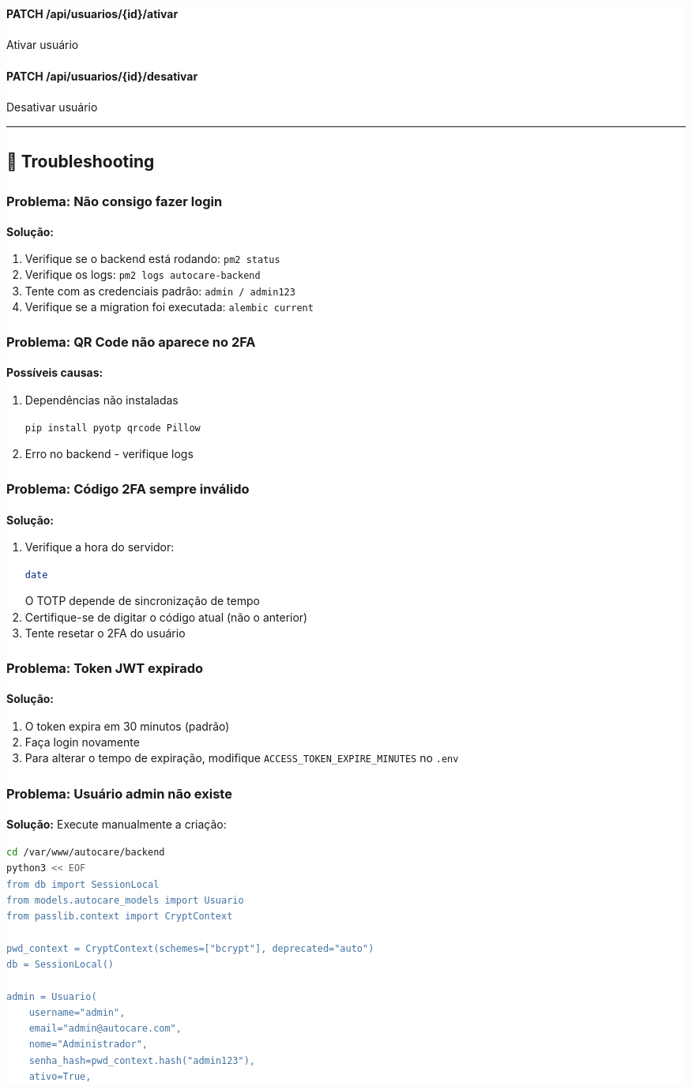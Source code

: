 #### PATCH /api/usuarios/{id}/ativar
Ativar usuário

#### PATCH /api/usuarios/{id}/desativar
Desativar usuário

---

## 🔧 Troubleshooting

### Problema: Não consigo fazer login

**Solução:**
1. Verifique se o backend está rodando: `pm2 status`
2. Verifique os logs: `pm2 logs autocare-backend`
3. Tente com as credenciais padrão: `admin / admin123`
4. Verifique se a migration foi executada: `alembic current`

### Problema: QR Code não aparece no 2FA

**Possíveis causas:**
1. Dependências não instaladas
   ```bash
   pip install pyotp qrcode Pillow
   ```
2. Erro no backend - verifique logs

### Problema: Código 2FA sempre inválido

**Solução:**
1. Verifique a hora do servidor:
   ```bash
   date
   ```
   O TOTP depende de sincronização de tempo
2. Certifique-se de digitar o código atual (não o anterior)
3. Tente resetar o 2FA do usuário

### Problema: Token JWT expirado

**Solução:**
1. O token expira em 30 minutos (padrão)
2. Faça login novamente
3. Para alterar o tempo de expiração, modifique `ACCESS_TOKEN_EXPIRE_MINUTES` no `.env`

### Problema: Usuário admin não existe

**Solução:**
Execute manualmente a criação:
```bash
cd /var/www/autocare/backend
python3 << EOF
from db import SessionLocal
from models.autocare_models import Usuario
from passlib.context import CryptContext

pwd_context = CryptContext(schemes=["bcrypt"], deprecated="auto")
db = SessionLocal()

admin = Usuario(
    username="admin",
    email="admin@autocare.com",
    nome="Administrador",
    senha_hash=pwd_context.hash("admin123"),
    ativo=True,
```